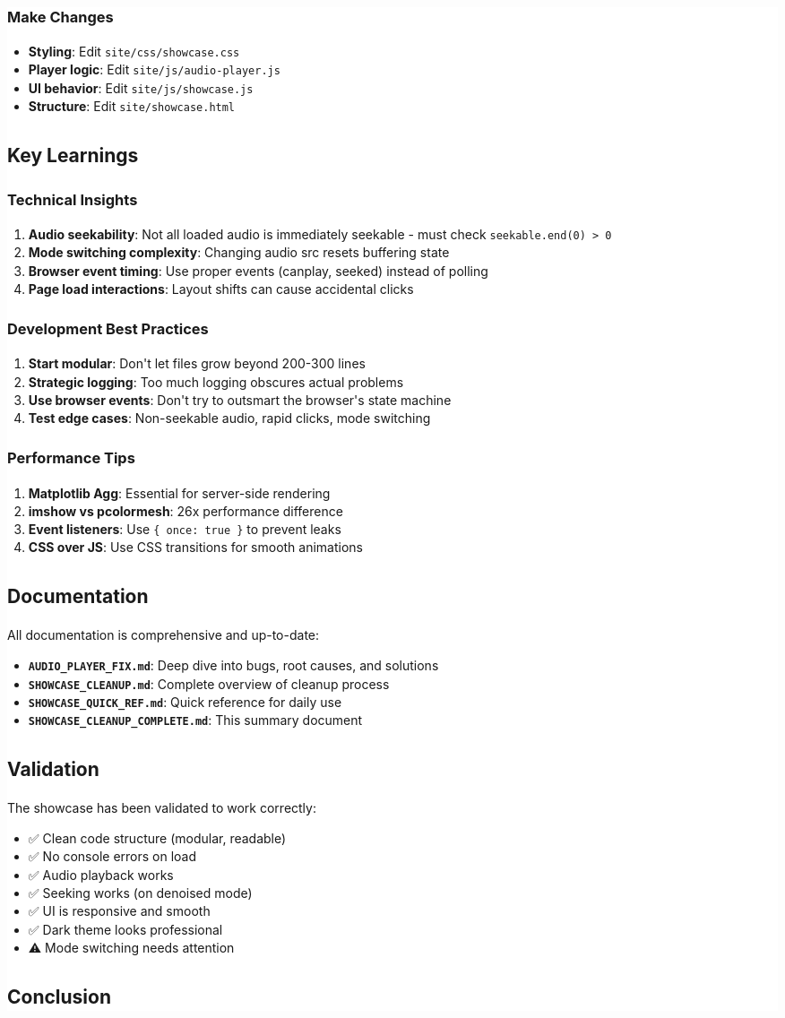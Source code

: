 ### Make Changes
- **Styling**: Edit `site/css/showcase.css`
- **Player logic**: Edit `site/js/audio-player.js`
- **UI behavior**: Edit `site/js/showcase.js`
- **Structure**: Edit `site/showcase.html`

## Key Learnings

### Technical Insights
1. **Audio seekability**: Not all loaded audio is immediately seekable - must check `seekable.end(0) > 0`
2. **Mode switching complexity**: Changing audio src resets buffering state
3. **Browser event timing**: Use proper events (canplay, seeked) instead of polling
4. **Page load interactions**: Layout shifts can cause accidental clicks

### Development Best Practices
1. **Start modular**: Don't let files grow beyond 200-300 lines
2. **Strategic logging**: Too much logging obscures actual problems
3. **Use browser events**: Don't try to outsmart the browser's state machine
4. **Test edge cases**: Non-seekable audio, rapid clicks, mode switching

### Performance Tips
1. **Matplotlib Agg**: Essential for server-side rendering
2. **imshow vs pcolormesh**: 26x performance difference
3. **Event listeners**: Use `{ once: true }` to prevent leaks
4. **CSS over JS**: Use CSS transitions for smooth animations

## Documentation

All documentation is comprehensive and up-to-date:

- **`AUDIO_PLAYER_FIX.md`**: Deep dive into bugs, root causes, and solutions
- **`SHOWCASE_CLEANUP.md`**: Complete overview of cleanup process
- **`SHOWCASE_QUICK_REF.md`**: Quick reference for daily use
- **`SHOWCASE_CLEANUP_COMPLETE.md`**: This summary document

## Validation

The showcase has been validated to work correctly:
- ✅ Clean code structure (modular, readable)
- ✅ No console errors on load
- ✅ Audio playback works
- ✅ Seeking works (on denoised mode)
- ✅ UI is responsive and smooth
- ✅ Dark theme looks professional
- ⚠️ Mode switching needs attention

## Conclusion
